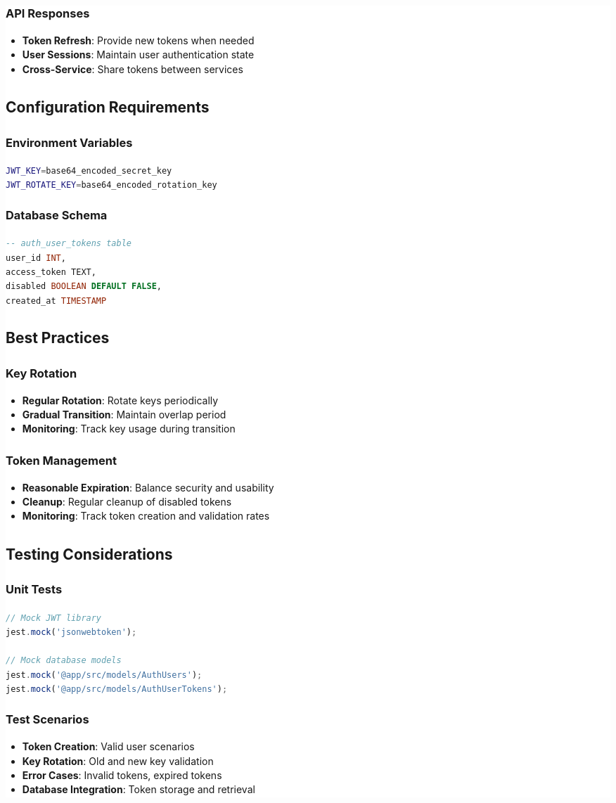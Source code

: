 ### API Responses
- **Token Refresh**: Provide new tokens when needed
- **User Sessions**: Maintain user authentication state
- **Cross-Service**: Share tokens between services

## Configuration Requirements

### Environment Variables
```bash
JWT_KEY=base64_encoded_secret_key
JWT_ROTATE_KEY=base64_encoded_rotation_key
```

### Database Schema
```sql
-- auth_user_tokens table
user_id INT,
access_token TEXT,
disabled BOOLEAN DEFAULT FALSE,
created_at TIMESTAMP
```

## Best Practices

### Key Rotation
- **Regular Rotation**: Rotate keys periodically
- **Gradual Transition**: Maintain overlap period
- **Monitoring**: Track key usage during transition

### Token Management
- **Reasonable Expiration**: Balance security and usability
- **Cleanup**: Regular cleanup of disabled tokens
- **Monitoring**: Track token creation and validation rates

## Testing Considerations

### Unit Tests
```javascript
// Mock JWT library
jest.mock('jsonwebtoken');

// Mock database models
jest.mock('@app/src/models/AuthUsers');
jest.mock('@app/src/models/AuthUserTokens');
```

### Test Scenarios
- **Token Creation**: Valid user scenarios
- **Key Rotation**: Old and new key validation
- **Error Cases**: Invalid tokens, expired tokens
- **Database Integration**: Token storage and retrieval